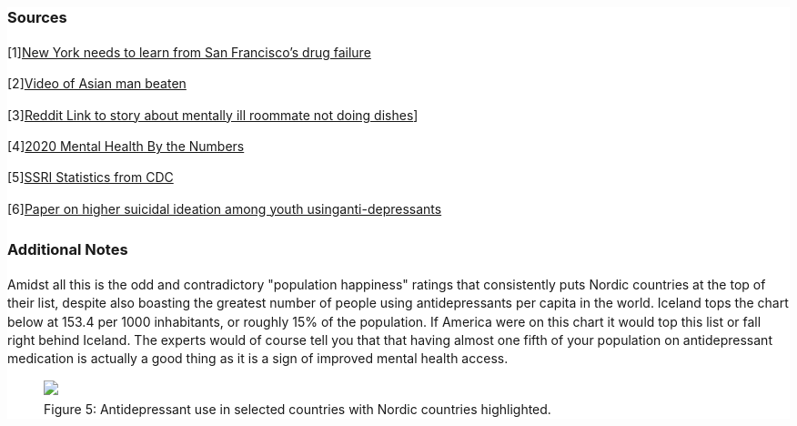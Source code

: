 ### Sources

[1][New York needs to learn from San Francisco’s drug failure](https://nypost.com/2022/06/21/new-york-needs-to-learn-from-san-franciscos-drug-failure/)

[2][Video of Asian man beaten](https://twitter.com/AsianDawn4/status/1376406876921810946?ref_src=twsrc%5Etfw%7Ctwcamp%5Etweetembed%7Ctwterm%5E1376542792483229696%7Ctwgr%5E%7Ctwcon%5Es3_&ref_url=https%3A%2F%2Fmeaww.com%2Fasian-man-beaten-unconscious-nyc-subway-black-attacker-call-n-word-first-not-racial-target-reactions)

[3][Reddit Link to story about mentally ill roommate not doing dishes](https://www.google.com/search?q=story+about+roommate+not+doing+dishes+because+they+are+depressed+site:www.reddit.com&client=opera&hs=MbT&sxsrf=ALiCzsaBis8SfEpwBFIWF1m1GtVZTw43Eg:1656795921406&sa=X&ved=2ahUKEwjq-vDijdv4AhWPEmIAHVKhC6IQrQIoBHoECBIQBQ&biw=1709&bih=888&dpr=1.1)]

[4][2020 Mental Health By the Numbers](https://www.nami.org/NAMI/media/NAMI-Media/Infographics/NAMI_2020MH_ByTheNumbers_Youth-r.pdf)

[5][SSRI Statistics from CDC](https://www.cdc.gov/nchs/products/databriefs/db377.htm)

[6][Paper on higher suicidal ideation among youth usinganti-depressants](https://www.ncbi.nlm.nih.gov/pmc/articles/PMC8556660/)

### Additional Notes

Amidst all this is the odd and contradictory "population happiness" ratings that consistently puts Nordic countries at the top of their list, despite also boasting the greatest number of people using antidepressants per capita in the world. Iceland tops the chart below at 153.4 per 1000 inhabitants, or roughly 15% of the population. If America were on this chart it would top this list or fall right behind Iceland. The experts would of course tell you that that having almost one fifth of your population on antidepressant medication is actually a good thing as it is a sign of improved mental health access.

<figure>
	<img src="/images/spiritualillness/antidepressants.png">
	<figcaption> Figure 5: Antidepressant use in selected countries with Nordic countries highlighted.
</figcaption>
</figure>
